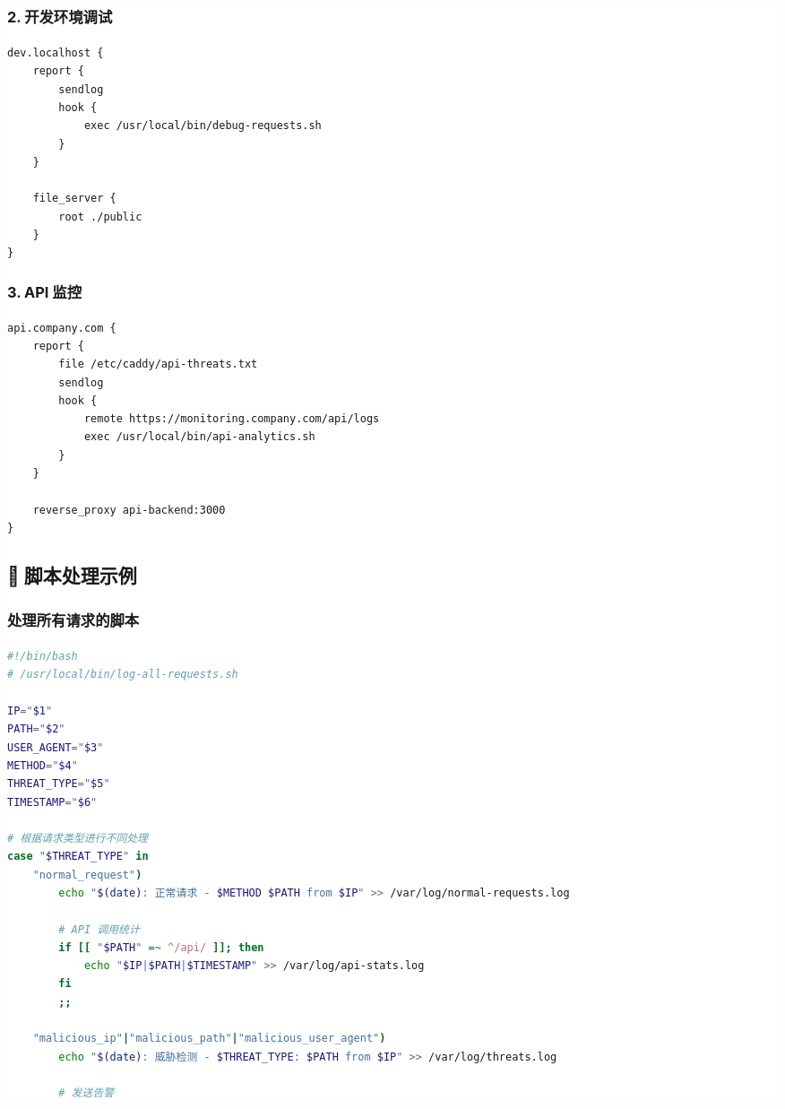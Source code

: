 ### 2. 开发环境调试

```caddyfile
dev.localhost {
    report {
        sendlog
        hook {
            exec /usr/local/bin/debug-requests.sh
        }
    }
    
    file_server {
        root ./public
    }
}
```

### 3. API 监控

```caddyfile
api.company.com {
    report {
        file /etc/caddy/api-threats.txt
        sendlog
        hook {
            remote https://monitoring.company.com/api/logs
            exec /usr/local/bin/api-analytics.sh
        }
    }
    
    reverse_proxy api-backend:3000
}
```

## 📜 脚本处理示例

### 处理所有请求的脚本

```bash
#!/bin/bash
# /usr/local/bin/log-all-requests.sh

IP="$1"
PATH="$2"
USER_AGENT="$3"
METHOD="$4"
THREAT_TYPE="$5"
TIMESTAMP="$6"

# 根据请求类型进行不同处理
case "$THREAT_TYPE" in
    "normal_request")
        echo "$(date): 正常请求 - $METHOD $PATH from $IP" >> /var/log/normal-requests.log
        
        # API 调用统计
        if [[ "$PATH" =~ ^/api/ ]]; then
            echo "$IP|$PATH|$TIMESTAMP" >> /var/log/api-stats.log
        fi
        ;;
        
    "malicious_ip"|"malicious_path"|"malicious_user_agent")
        echo "$(date): 威胁检测 - $THREAT_TYPE: $PATH from $IP" >> /var/log/threats.log
        
        # 发送告警
```